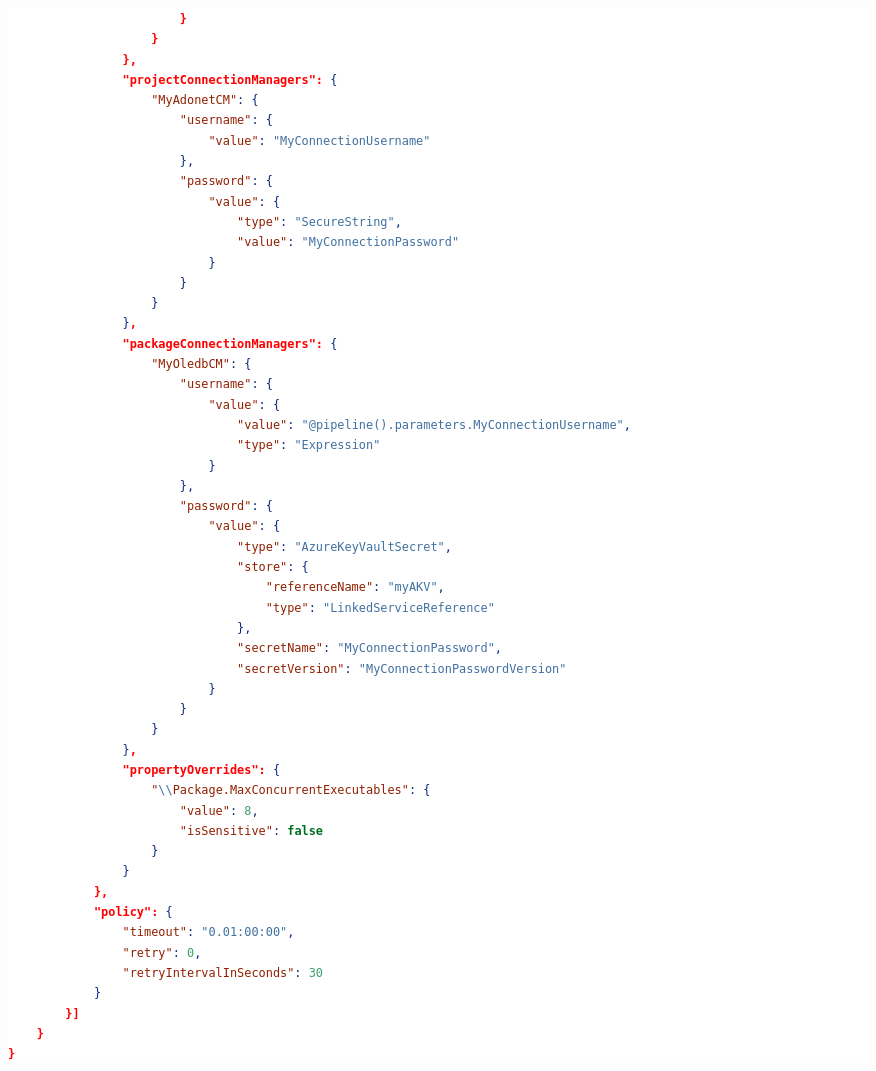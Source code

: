    ```json
                           }
                       }
                   },
                   "projectConnectionManagers": {
                       "MyAdonetCM": {
                           "username": {
                               "value": "MyConnectionUsername"
                           },
                           "password": {
                               "value": {
                                   "type": "SecureString",
                                   "value": "MyConnectionPassword"
                               }
                           }
                       }
                   },
                   "packageConnectionManagers": {
                       "MyOledbCM": {
                           "username": {
                               "value": {
                                   "value": "@pipeline().parameters.MyConnectionUsername",
                                   "type": "Expression"
                               }
                           },
                           "password": {
                               "value": {
                                   "type": "AzureKeyVaultSecret",
                                   "store": {
                                       "referenceName": "myAKV",
                                       "type": "LinkedServiceReference"
                                   },
                                   "secretName": "MyConnectionPassword",
                                   "secretVersion": "MyConnectionPasswordVersion"
                               }
                           }
                       }
                   },
                   "propertyOverrides": {
                       "\\Package.MaxConcurrentExecutables": {
                           "value": 8,
                           "isSensitive": false
                       }
                   }
               },
               "policy": {
                   "timeout": "0.01:00:00",
                   "retry": 0,
                   "retryIntervalInSeconds": 30
               }
           }]
       }
   }
   ```
